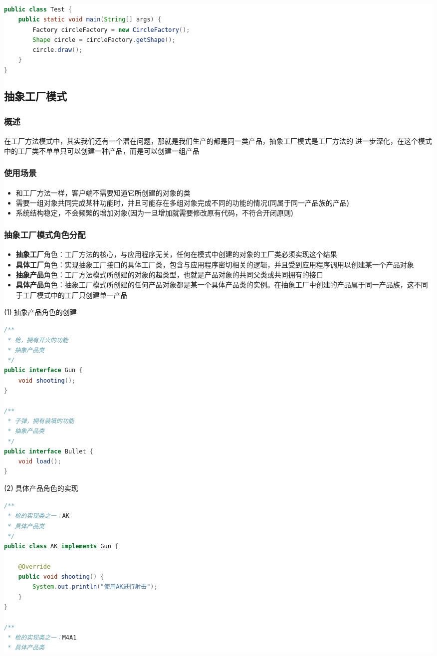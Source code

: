 
```java
public class Test {
    public static void main(String[] args) {
        Factory circleFactory = new CircleFactory();
        Shape circle = circleFactory.getShape();
        circle.draw();
    }
}
```

## 抽象工厂模式

### 概述
在工厂方法模式中，其实我们还有一个潜在问题，那就是我们生产的都是同一类产品，抽象工厂模式是工厂方法的
进一步深化，在这个模式中的工厂类不单单只可以创建一种产品，而是可以创建一组产品

### 使用场景
- 和工厂方法一样，客户端不需要知道它所创建的对象的类
- 需要一组对象共同完成某种功能时，并且可能存在多组对象完成不同的功能的情况(同属于同一产品族的产品)
- 系统结构稳定，不会频繁的增加对象(因为一旦增加就需要修改原有代码，不符合开闭原则)

### 抽象工厂模式角色分配
- **抽象工厂**角色：工厂方法的核心，与应用程序无关，任何在模式中创建的对象的工厂类必须实现这个结果
- **具体工厂**角色：实现抽象工厂接口的具体工厂类，包含与应用程序密切相关的逻辑，并且受到应用程序调用以创建某一个产品对象
- **抽象产品**角色：工厂方法模式所创建的对象的超类型，也就是产品对象的共同父类或共同拥有的接口
- **具体产品**角色：抽象工厂模式所创建的任何产品对象都是某一个具体产品类的实例。在抽象工厂中创建的产品属于同一产品族，这不同于工厂模式中的工厂只创建单一产品

(1) 抽象产品角色的创建
```java
/**
 * 枪，拥有开火的功能
 * 抽象产品类
 */
public interface Gun {
    void shooting();
}

/**
 * 子弹，拥有装填的功能
 * 抽象产品类
 */
public interface Bullet {
    void load();
}
```

(2) 具体产品角色的实现

```java
/**
 * 枪的实现类之一：AK
 * 具体产品类
 */
public class AK implements Gun {

    @Override
    public void shooting() {
        System.out.println("使用AK进行射击");
    }
}

/**
 * 枪的实现类之一：M4A1
 * 具体产品类
```